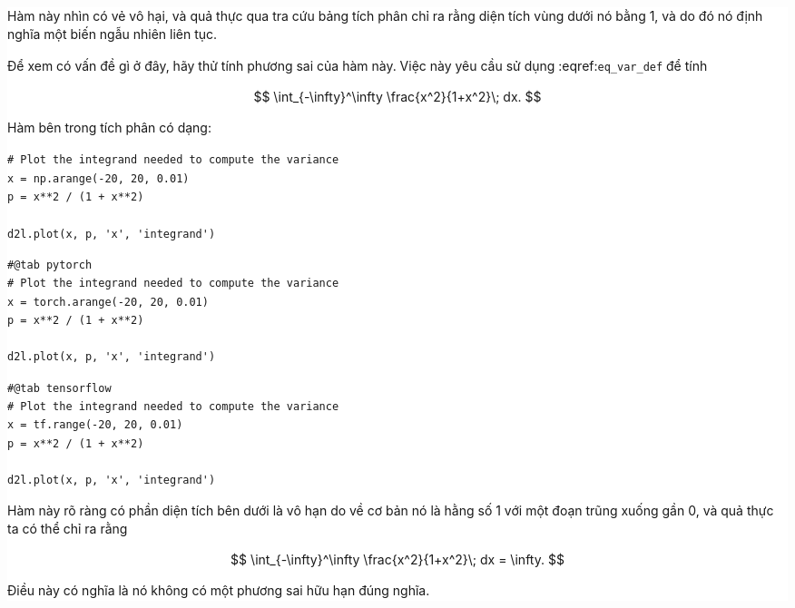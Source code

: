 


Hàm này nhìn có vẻ vô hại, và quả thực qua tra cứu bảng tích phân chỉ ra rằng diện tích vùng dưới nó bằng 1, và do đó nó định nghĩa một biến ngẫu nhiên liên tục.




Để xem có vấn đề gì ở đây, hãy thử tính phương sai của hàm này. Việc này yêu cầu sử dụng :eqref:`eq_var_def` để tính


$$
\int_{-\infty}^\infty \frac{x^2}{1+x^2}\; dx.
$$




Hàm bên trong tích phân có dạng:


```{.python .input}
# Plot the integrand needed to compute the variance
x = np.arange(-20, 20, 0.01)
p = x**2 / (1 + x**2)

d2l.plot(x, p, 'x', 'integrand')
```

```{.python .input}
#@tab pytorch
# Plot the integrand needed to compute the variance
x = torch.arange(-20, 20, 0.01)
p = x**2 / (1 + x**2)

d2l.plot(x, p, 'x', 'integrand')
```

```{.python .input}
#@tab tensorflow
# Plot the integrand needed to compute the variance
x = tf.range(-20, 20, 0.01)
p = x**2 / (1 + x**2)

d2l.plot(x, p, 'x', 'integrand')
```




Hàm này rõ ràng có phần diện tích bên dưới là vô hạn do về cơ bản nó là hằng số 1 với một đoạn trũng xuống gần 0, và quả thực ta có thể chỉ ra rằng


$$
\int_{-\infty}^\infty \frac{x^2}{1+x^2}\; dx = \infty.
$$




Điều này có nghĩa là nó không có một phương sai hữu hạn đúng nghĩa.
